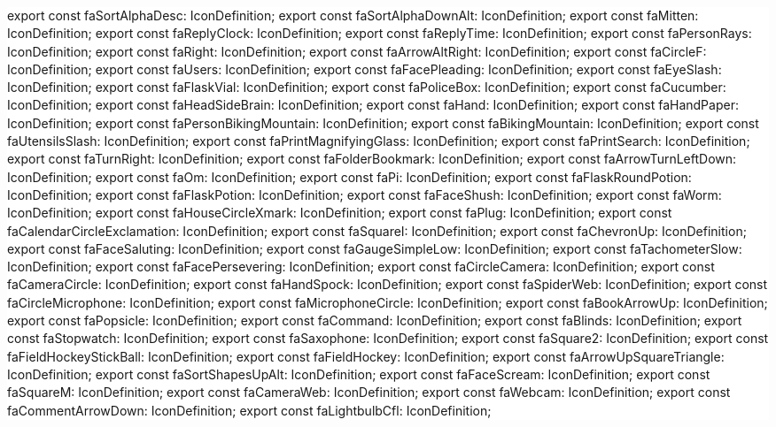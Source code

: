 export const faSortAlphaDesc: IconDefinition;
export const faSortAlphaDownAlt: IconDefinition;
export const faMitten: IconDefinition;
export const faReplyClock: IconDefinition;
export const faReplyTime: IconDefinition;
export const faPersonRays: IconDefinition;
export const faRight: IconDefinition;
export const faArrowAltRight: IconDefinition;
export const faCircleF: IconDefinition;
export const faUsers: IconDefinition;
export const faFacePleading: IconDefinition;
export const faEyeSlash: IconDefinition;
export const faFlaskVial: IconDefinition;
export const faPoliceBox: IconDefinition;
export const faCucumber: IconDefinition;
export const faHeadSideBrain: IconDefinition;
export const faHand: IconDefinition;
export const faHandPaper: IconDefinition;
export const faPersonBikingMountain: IconDefinition;
export const faBikingMountain: IconDefinition;
export const faUtensilsSlash: IconDefinition;
export const faPrintMagnifyingGlass: IconDefinition;
export const faPrintSearch: IconDefinition;
export const faTurnRight: IconDefinition;
export const faFolderBookmark: IconDefinition;
export const faArrowTurnLeftDown: IconDefinition;
export const faOm: IconDefinition;
export const faPi: IconDefinition;
export const faFlaskRoundPotion: IconDefinition;
export const faFlaskPotion: IconDefinition;
export const faFaceShush: IconDefinition;
export const faWorm: IconDefinition;
export const faHouseCircleXmark: IconDefinition;
export const faPlug: IconDefinition;
export const faCalendarCircleExclamation: IconDefinition;
export const faSquareI: IconDefinition;
export const faChevronUp: IconDefinition;
export const faFaceSaluting: IconDefinition;
export const faGaugeSimpleLow: IconDefinition;
export const faTachometerSlow: IconDefinition;
export const faFacePersevering: IconDefinition;
export const faCircleCamera: IconDefinition;
export const faCameraCircle: IconDefinition;
export const faHandSpock: IconDefinition;
export const faSpiderWeb: IconDefinition;
export const faCircleMicrophone: IconDefinition;
export const faMicrophoneCircle: IconDefinition;
export const faBookArrowUp: IconDefinition;
export const faPopsicle: IconDefinition;
export const faCommand: IconDefinition;
export const faBlinds: IconDefinition;
export const faStopwatch: IconDefinition;
export const faSaxophone: IconDefinition;
export const faSquare2: IconDefinition;
export const faFieldHockeyStickBall: IconDefinition;
export const faFieldHockey: IconDefinition;
export const faArrowUpSquareTriangle: IconDefinition;
export const faSortShapesUpAlt: IconDefinition;
export const faFaceScream: IconDefinition;
export const faSquareM: IconDefinition;
export const faCameraWeb: IconDefinition;
export const faWebcam: IconDefinition;
export const faCommentArrowDown: IconDefinition;
export const faLightbulbCfl: IconDefinition;